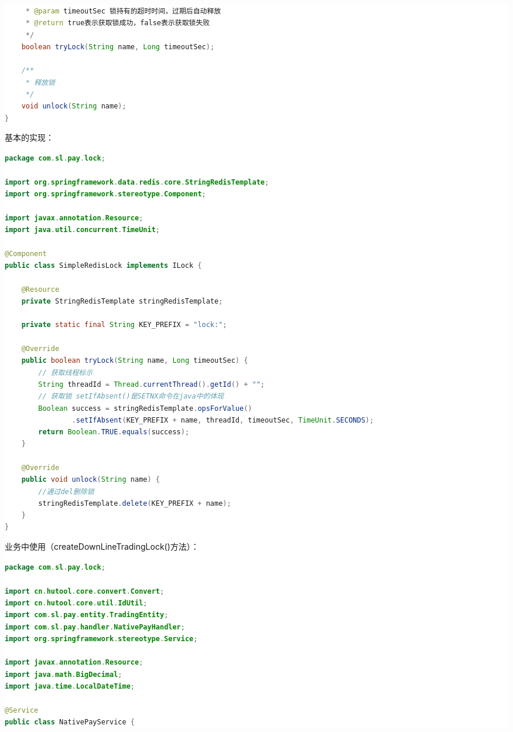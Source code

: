 ```java
     * @param timeoutSec 锁持有的超时时间，过期后自动释放
     * @return true表示获取锁成功，false表示获取锁失败
     */
    boolean tryLock(String name, Long timeoutSec);

    /**
     * 释放锁
     */
    void unlock(String name);
}
```
基本的实现：
```java
package com.sl.pay.lock;

import org.springframework.data.redis.core.StringRedisTemplate;
import org.springframework.stereotype.Component;

import javax.annotation.Resource;
import java.util.concurrent.TimeUnit;

@Component
public class SimpleRedisLock implements ILock {

    @Resource
    private StringRedisTemplate stringRedisTemplate;

    private static final String KEY_PREFIX = "lock:";

    @Override
    public boolean tryLock(String name, Long timeoutSec) {
        // 获取线程标示
        String threadId = Thread.currentThread().getId() + "";
        // 获取锁 setIfAbsent()是SETNX命令在java中的体现
        Boolean success = stringRedisTemplate.opsForValue()
                .setIfAbsent(KEY_PREFIX + name, threadId, timeoutSec, TimeUnit.SECONDS);
        return Boolean.TRUE.equals(success);
    }

    @Override
    public void unlock(String name) {
        //通过del删除锁
        stringRedisTemplate.delete(KEY_PREFIX + name);
    }
}

```
业务中使用（createDownLineTradingLock()方法）：
```java
package com.sl.pay.lock;

import cn.hutool.core.convert.Convert;
import cn.hutool.core.util.IdUtil;
import com.sl.pay.entity.TradingEntity;
import com.sl.pay.handler.NativePayHandler;
import org.springframework.stereotype.Service;

import javax.annotation.Resource;
import java.math.BigDecimal;
import java.time.LocalDateTime;

@Service
public class NativePayService {

```